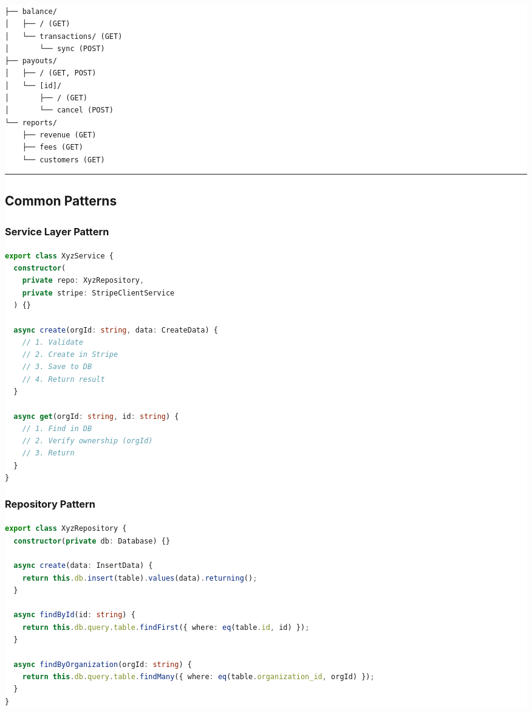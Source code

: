 ```
├── balance/
│   ├── / (GET)
│   └── transactions/ (GET)
│       └── sync (POST)
├── payouts/
│   ├── / (GET, POST)
│   └── [id]/
│       ├── / (GET)
│       └── cancel (POST)
└── reports/
    ├── revenue (GET)
    ├── fees (GET)
    └── customers (GET)
```

---

## Common Patterns

### Service Layer Pattern
```typescript
export class XyzService {
  constructor(
    private repo: XyzRepository,
    private stripe: StripeClientService
  ) {}
  
  async create(orgId: string, data: CreateData) {
    // 1. Validate
    // 2. Create in Stripe
    // 3. Save to DB
    // 4. Return result
  }
  
  async get(orgId: string, id: string) {
    // 1. Find in DB
    // 2. Verify ownership (orgId)
    // 3. Return
  }
}
```

### Repository Pattern
```typescript
export class XyzRepository {
  constructor(private db: Database) {}
  
  async create(data: InsertData) {
    return this.db.insert(table).values(data).returning();
  }
  
  async findById(id: string) {
    return this.db.query.table.findFirst({ where: eq(table.id, id) });
  }
  
  async findByOrganization(orgId: string) {
    return this.db.query.table.findMany({ where: eq(table.organization_id, orgId) });
  }
}
```
